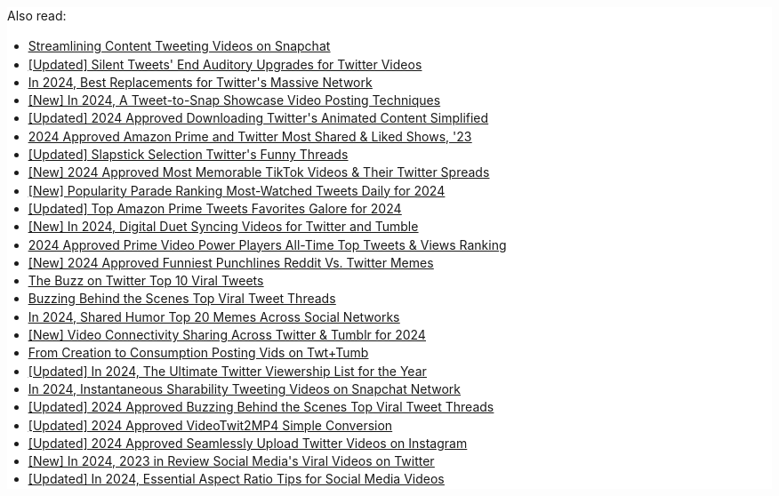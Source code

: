 <span class="atpl-alsoreadstyle">Also read:</span>
<div><ul>
<li><a href="https://twitter-videos.techidaily.com/streamlining-content-tweeting-videos-on-snapchat/"><u>Streamlining Content  Tweeting Videos on Snapchat</u></a></li>
<li><a href="https://twitter-videos.techidaily.com/updated-silent-tweets-end-auditory-upgrades-for-twitter-videos/"><u>[Updated] Silent Tweets' End  Auditory Upgrades for Twitter Videos</u></a></li>
<li><a href="https://twitter-videos.techidaily.com/in-2024-best-replacements-for-twitters-massive-network/"><u>In 2024, Best Replacements for Twitter's Massive Network</u></a></li>
<li><a href="https://twitter-videos.techidaily.com/new-in-2024-a-tweet-to-snap-showcase-video-posting-techniques/"><u>[New] In 2024, A Tweet-to-Snap Showcase  Video Posting Techniques</u></a></li>
<li><a href="https://twitter-videos.techidaily.com/updated-2024-approved-downloading-twitters-animated-content-simplified/"><u>[Updated] 2024 Approved  Downloading Twitter's Animated Content Simplified</u></a></li>
<li><a href="https://twitter-videos.techidaily.com/2024-approved-amazon-prime-and-twitter-most-shared-and-liked-shows-23/"><u>2024 Approved  Amazon Prime and Twitter  Most Shared & Liked Shows, '23</u></a></li>
<li><a href="https://twitter-videos.techidaily.com/updated-slapstick-selection-twitters-funny-threads/"><u>[Updated] Slapstick Selection  Twitter's Funny Threads</u></a></li>
<li><a href="https://twitter-videos.techidaily.com/new-2024-approved-most-memorable-tiktok-videos-and-their-twitter-spreads/"><u>[New] 2024 Approved  Most Memorable TikTok Videos & Their Twitter Spreads</u></a></li>
<li><a href="https://twitter-videos.techidaily.com/new-popularity-parade-ranking-most-watched-tweets-daily-for-2024/"><u>[New] Popularity Parade  Ranking Most-Watched Tweets Daily for 2024</u></a></li>
<li><a href="https://twitter-videos.techidaily.com/updated-top-amazon-prime-tweets-favorites-galore-for-2024/"><u>[Updated] Top Amazon Prime Tweets   Favorites Galore for 2024</u></a></li>
<li><a href="https://twitter-videos.techidaily.com/new-in-2024-digital-duet-syncing-videos-for-twitter-and-tumble/"><u>[New] In 2024, Digital Duet  Syncing Videos for Twitter and Tumble</u></a></li>
<li><a href="https://twitter-videos.techidaily.com/2024-approved-prime-video-power-players-all-time-top-tweets-and-views-ranking/"><u>2024 Approved  Prime Video Power Players  All-Time Top Tweets & Views Ranking</u></a></li>
<li><a href="https://twitter-videos.techidaily.com/new-2024-approved-funniest-punchlines-reddit-vs-twitter-memes/"><u>[New] 2024 Approved  Funniest Punchlines  Reddit Vs. Twitter Memes</u></a></li>
<li><a href="https://twitter-videos.techidaily.com/the-buzz-on-twitter-top-10-viral-tweets/"><u>The Buzz on Twitter  Top 10 Viral Tweets</u></a></li>
<li><a href="https://twitter-videos.techidaily.com/buzzing-behind-the-scenes-top-viral-tweet-threads/"><u>Buzzing Behind the Scenes  Top Viral Tweet Threads</u></a></li>
<li><a href="https://twitter-videos.techidaily.com/in-2024-shared-humor-top-20-memes-across-social-networks/"><u>In 2024, Shared Humor  Top 20 Memes Across Social Networks</u></a></li>
<li><a href="https://twitter-videos.techidaily.com/new-video-connectivity-sharing-across-twitter-and-tumblr-for-2024/"><u>[New] Video Connectivity  Sharing Across Twitter & Tumblr for 2024</u></a></li>
<li><a href="https://twitter-videos.techidaily.com/from-creation-to-consumption-posting-vids-on-twtplustumb/"><u>From Creation to Consumption  Posting Vids on Twt+Tumb</u></a></li>
<li><a href="https://twitter-videos.techidaily.com/updated-in-2024-the-ultimate-twitter-viewership-list-for-the-year/"><u>[Updated] In 2024, The Ultimate Twitter Viewership List for the Year</u></a></li>
<li><a href="https://twitter-videos.techidaily.com/in-2024-instantaneous-sharability-tweeting-videos-on-snapchat-network/"><u>In 2024, Instantaneous Sharability  Tweeting Videos on Snapchat Network</u></a></li>
<li><a href="https://twitter-videos.techidaily.com/updated-2024-approved-buzzing-behind-the-scenes-top-viral-tweet-threads/"><u>[Updated] 2024 Approved  Buzzing Behind the Scenes  Top Viral Tweet Threads</u></a></li>
<li><a href="https://twitter-videos.techidaily.com/updated-2024-approved-videotwit2mp4-simple-conversion/"><u>[Updated] 2024 Approved  VideoTwit2MP4  Simple Conversion</u></a></li>
<li><a href="https://twitter-videos.techidaily.com/updated-2024-approved-seamlessly-upload-twitter-videos-on-instagram/"><u>[Updated] 2024 Approved  Seamlessly Upload Twitter Videos on Instagram</u></a></li>
<li><a href="https://twitter-videos.techidaily.com/new-in-2024-2023-in-review-social-medias-viral-videos-on-twitter/"><u>[New] In 2024, 2023 in Review  Social Media's Viral Videos on Twitter</u></a></li>
<li><a href="https://twitter-videos.techidaily.com/updated-in-2024-essential-aspect-ratio-tips-for-social-media-videos/"><u>[Updated] In 2024, Essential Aspect Ratio Tips for Social Media Videos</u></a></li>